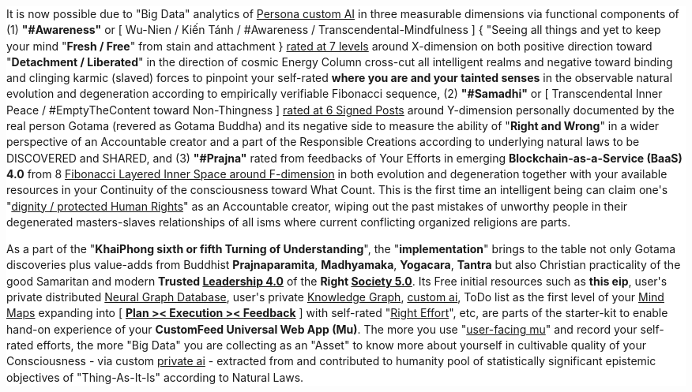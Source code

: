 It is now possible due to  "Big Data" analytics of <a href="https://github.com/khaiphong/ai/" target="_blank">Persona custom AI</a> in three measurable dimensions via functional components of (1) <b>"#Awareness"</b> or [ Wu-Nien / Kiến Tánh / #Awareness / Transcendental-Mindfulness ] { "Seeing all things and yet to keep your mind "<b>Fresh / Free</b>" from stain and attachment } <a href="https://blog.khaiphong.io/2023/09/awareness.html#Section_1" target="_blank">rated at 7 levels</a> around X-dimension on both positive direction toward "<b>Detachment / Liberated</b>" in the direction of cosmic Energy Column cross-cut all intelligent realms and negative toward binding and clinging karmic (slaved) forces to pinpoint your self-rated <b>where you are and your tainted senses</b> in the observable natural evolution and degeneration according to empirically verifiable Fibonacci sequence, (2) <b>"#Samadhi"</b> or [ Transcendental Inner Peace / #EmptyTheContent toward Non-Thingness ] <a href="https://blog.khaiphong.io/2023/09/empty-content-transcendental-inner-peace.html#Section_3" target="_blank">rated at 6 Signed Posts</a> around Y-dimension personally documented by the real person Gotama (revered as Gotama Buddha) and its negative side to measure the ability of "<b>Right and Wrong</b>" in a wider perspective of an Accountable creator and a part of the Responsible Creations according to underlying natural laws to be DISCOVERED and SHARED, and (3) <b>"#Prajna"</b> rated from feedbacks of Your Efforts in emerging <b>Blockchain-as-a-Service (BaaS) 4.0</b> from 8 <a href="https://blog.khaiphong.io/2023/09/fibonacci-layered-inner-space.html" target="_blank">Fibonacci Layered Inner Space around F-dimension</a> in both evolution and degeneration together with your available resources in your Continuity of the consciousness toward What Count. This is the first time an intelligent being can claim one's "<a href="https://fra.europa.eu/en/eu-charter/article/3-right-integrity-person" target="_blank">dignity / protected Human Rights</a>" as an Accountable creator, wiping out the past mistakes of unworthy people in their degenerated masters-slaves relationships of all isms where current conflicting organized religions are parts.

As a part of the "<b>KhaiPhong sixth or fifth Turning of Understanding</b>", the "<b>implementation</b>" brings to the table not only Gotama discoveries plus value-adds from Buddhist <b>Prajnaparamita</b>, <b>Madhyamaka</b>, <b>Yogacara</b>, <b>Tantra</b> but also Christian practicality of the good Samaritan and modern <b>Trusted <a href="https://news.cgtn.com/news/2019-07-04/What-did-we-truly-learn-from-Summer-Davos-2019--I22Q4c5yQ8/index.html" target="_blank">Leadership 4.0</a></b> of the <b>Right <a href="https://news.cgtn.com/news/2019-06-28/What-is-Society-5-0-at-the-G20-summit--HT4YQ8BXlC/index.html" target="_blank">Society 5.0</a></b>. Its Free initial resources such as <b>this eip</b>, user's private distributed <a href="https://github.com/khaiphong/db/" target="_blank">Neural Graph Database</a>, user's private <a href="https://github.com/khaiphong/graph/" target="_blank">Knowledge Graph</a>, <a href="https://github.com/khaiphong/ai/" target="_blank">custom ai</a>, ToDo list as the first level of your <a href="https://www.mindmaps.com/how-to-make-a-mind-map" target="_blank">Mind Maps</a> expanding into [ <b><a href="https://github.com/khaiphong/plan/" target="_blank">Plan &gt;&lt; Execution &gt;&lt; Feedback</a></b> ]  with self-rated "<a href="https://blog.khaiphong.io/2023/09/list-of-figures-and-tables.html#Figure_4" target="_blank">Right Effort</a>", etc, are parts of the starter-kit to enable hand-on experience of your <b>CustomFeed Universal Web App (Mu)</b>. The more you use "<a href="https://github.com/khaiphong/mu/" target="_blank">user-facing mu</a>" and record your self-rated efforts, the more "Big Data" you are collecting as an "Asset" to know more about yourself in cultivable quality of your Consciousness - via custom <a href="https://github.com/khaiphong/ai/" target="_blank">private ai</a> - extracted from and contributed to humanity pool of statistically significant epistemic objectives of "Thing-As-It-Is" according to Natural Laws.
